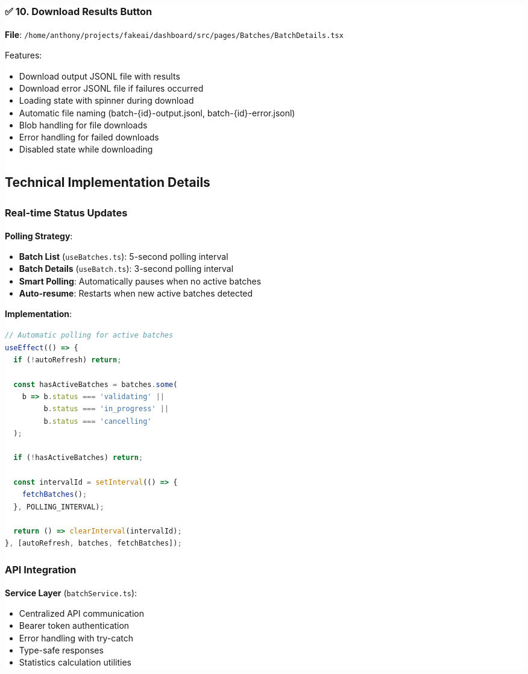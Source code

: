 ### ✅ 10. Download Results Button
**File**: `/home/anthony/projects/fakeai/dashboard/src/pages/Batches/BatchDetails.tsx`

Features:
- Download output JSONL file with results
- Download error JSONL file if failures occurred
- Loading state with spinner during download
- Automatic file naming (batch-{id}-output.jsonl, batch-{id}-error.jsonl)
- Blob handling for file downloads
- Error handling for failed downloads
- Disabled state while downloading

## Technical Implementation Details

### Real-time Status Updates

**Polling Strategy**:
- **Batch List** (`useBatches.ts`): 5-second polling interval
- **Batch Details** (`useBatch.ts`): 3-second polling interval
- **Smart Polling**: Automatically pauses when no active batches
- **Auto-resume**: Restarts when new active batches detected

**Implementation**:
```typescript
// Automatic polling for active batches
useEffect(() => {
  if (!autoRefresh) return;

  const hasActiveBatches = batches.some(
    b => b.status === 'validating' ||
         b.status === 'in_progress' ||
         b.status === 'cancelling'
  );

  if (!hasActiveBatches) return;

  const intervalId = setInterval(() => {
    fetchBatches();
  }, POLLING_INTERVAL);

  return () => clearInterval(intervalId);
}, [autoRefresh, batches, fetchBatches]);
```

### API Integration

**Service Layer** (`batchService.ts`):
- Centralized API communication
- Bearer token authentication
- Error handling with try-catch
- Type-safe responses
- Statistics calculation utilities
